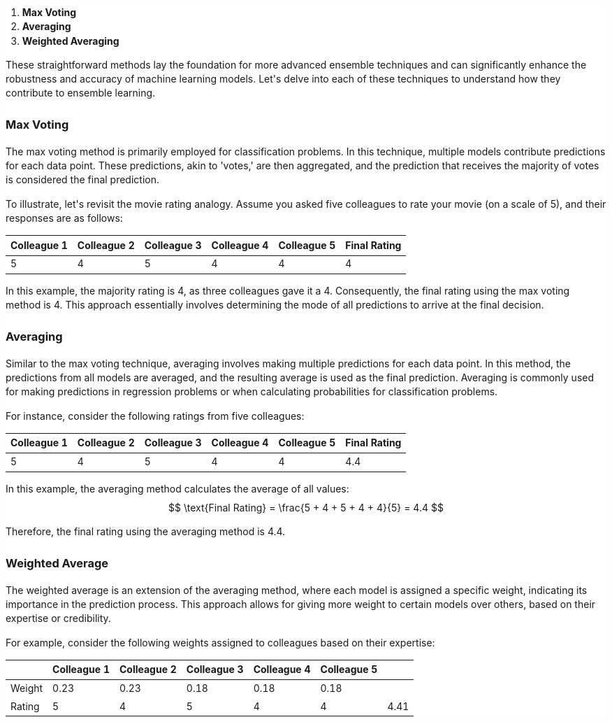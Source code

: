 1. **Max Voting**
2. **Averaging**
3. **Weighted Averaging**

These straightforward methods lay the foundation for more advanced ensemble techniques and can significantly enhance the robustness and accuracy of machine learning models. Let's delve into each of these techniques to understand how they contribute to ensemble learning.

### Max Voting

The max voting method is primarily employed for classification problems. In this technique, multiple models contribute predictions for each data point. These predictions, akin to 'votes,' are then aggregated, and the prediction that receives the majority of votes is considered the final prediction.

To illustrate, let's revisit the movie rating analogy. Assume you asked five colleagues to rate your movie (on a scale of 5), and their responses are as follows:

| Colleague 1 | Colleague 2 | Colleague 3 | Colleague 4 | Colleague 5 | Final Rating |
|-------------|-------------|-------------|-------------|-------------|--------------|
| 5           | 4           | 5           | 4           | 4           | 4            |


In this example, the majority rating is 4, as three colleagues gave it a 4. Consequently, the final rating using the max voting method is 4. This approach essentially involves determining the mode of all predictions to arrive at the final decision.

### Averaging

Similar to the max voting technique, averaging involves making multiple predictions for each data point. In this method, the predictions from all models are averaged, and the resulting average is used as the final prediction. Averaging is commonly used for making predictions in regression problems or when calculating probabilities for classification problems.

For instance, consider the following ratings from five colleagues:

| Colleague 1 | Colleague 2 | Colleague 3 | Colleague 4 | Colleague 5 | Final Rating |
|-------------|-------------|-------------|-------------|-------------|--------------|
| 5           | 4           | 5           | 4           | 4           | 4.4          |


In this example, the averaging method calculates the average of all values:
$$ \text{Final Rating} = \frac{5 + 4 + 5 + 4 + 4}{5} = 4.4 $$

Therefore, the final rating using the averaging method is 4.4.

### Weighted Average

The weighted average is an extension of the averaging method, where each model is assigned a specific weight, indicating its importance in the prediction process. This approach allows for giving more weight to certain models over others, based on their expertise or credibility.

For example, consider the following weights assigned to colleagues based on their expertise:

|            | Colleague 1 | Colleague 2 | Colleague 3 | Colleague 4 | Colleague 5 |              |
|------------|-------------|-------------|-------------|-------------|-------------|--------------|
| Weight     | 0.23        | 0.23        | 0.18        | 0.18        | 0.18        |              |
| Rating     | 5           | 4           | 5           | 4           | 4           | 4.41         |
